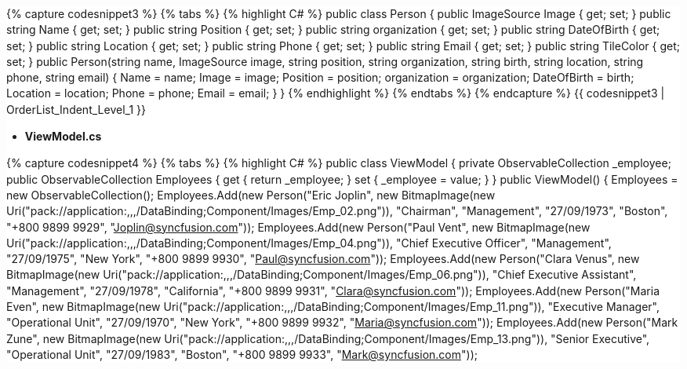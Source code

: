 {% capture codesnippet3 %}
{% tabs %}
{% highlight C# %}
public class Person
{
        public ImageSource Image { get; set; }
        public string Name { get; set; }
        public string Position { get; set; }
        public string organization { get; set; }
        public string DateOfBirth { get; set; }
        public string Location { get; set; }
        public string Phone { get; set; }
        public string Email { get; set; }
        public string TileColor { get; set; }
        public Person(string name, ImageSource image, string position, string organization, string birth, string location, string phone, string email)
        {
            Name = name;
            Image = image;
            Position = position;
            organization = organization;
            DateOfBirth = birth;
            Location = location;
            Phone = phone;
            Email = email;
        }
}
{% endhighlight %}
{% endtabs %}
{% endcapture %}
{{ codesnippet3 | OrderList_Indent_Level_1 }}

* **ViewModel.cs**

{% capture codesnippet4 %}
{% tabs %}
{% highlight C# %}
public class ViewModel
{
        private ObservableCollection<Person> _employee;
        public ObservableCollection<Person> Employees
        {
            get { return _employee; }
            set { _employee = value; }
        }
        public ViewModel()
        {
            Employees = new ObservableCollection<Person>();
            Employees.Add(new Person("Eric Joplin", new BitmapImage(new Uri("pack://application:,,,/DataBinding;Component/Images/Emp_02.png")), "Chairman", "Management", "27/09/1973", "Boston", "+800 9899 9929", "Joplin@syncfusion.com"));
            Employees.Add(new Person("Paul Vent", new BitmapImage(new Uri("pack://application:,,,/DataBinding;Component/Images/Emp_04.png")), "Chief Executive Officer", "Management", "27/09/1975", "New York", "+800 9899 9930", "Paul@syncfusion.com"));
            Employees.Add(new Person("Clara Venus", new BitmapImage(new Uri("pack://application:,,,/DataBinding;Component/Images/Emp_06.png")), "Chief Executive Assistant", "Management", "27/09/1978", "California", "+800 9899 9931", "Clara@syncfusion.com"));
            Employees.Add(new Person("Maria Even", new BitmapImage(new Uri("pack://application:,,,/DataBinding;Component/Images/Emp_11.png")), "Executive Manager", "Operational Unit", "27/09/1970", "New York", "+800 9899 9932", "Maria@syncfusion.com"));
            Employees.Add(new Person("Mark Zune", new BitmapImage(new Uri("pack://application:,,,/DataBinding;Component/Images/Emp_13.png")), "Senior Executive", "Operational Unit", "27/09/1983", "Boston", "+800 9899 9933", "Mark@syncfusion.com"));